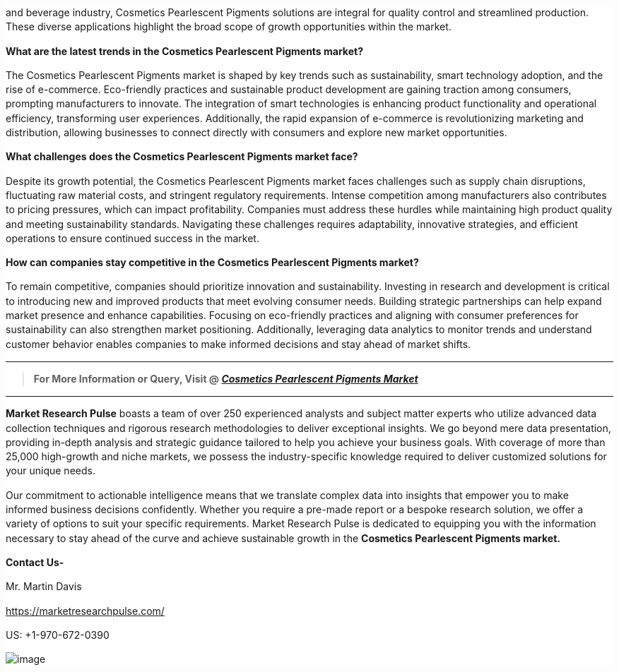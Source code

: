 and beverage industry, Cosmetics Pearlescent Pigments solutions are integral for quality control and streamlined production. These diverse applications highlight the broad scope of growth opportunities within the market.</p><p><strong>What are the latest trends in the Cosmetics Pearlescent Pigments market?</strong></p><p>The Cosmetics Pearlescent Pigments market is shaped by key trends such as sustainability, smart technology adoption, and the rise of e-commerce. Eco-friendly practices and sustainable product development are gaining traction among consumers, prompting manufacturers to innovate. The integration of smart technologies is enhancing product functionality and operational efficiency, transforming user experiences. Additionally, the rapid expansion of e-commerce is revolutionizing marketing and distribution, allowing businesses to connect directly with consumers and explore new market opportunities.</p><p><strong>What challenges does the Cosmetics Pearlescent Pigments market face?</strong></p><p>Despite its growth potential, the Cosmetics Pearlescent Pigments market faces challenges such as supply chain disruptions, fluctuating raw material costs, and stringent regulatory requirements. Intense competition among manufacturers also contributes to pricing pressures, which can impact profitability. Companies must address these hurdles while maintaining high product quality and meeting sustainability standards. Navigating these challenges requires adaptability, innovative strategies, and efficient operations to ensure continued success in the market.</p><p><strong>How can companies stay competitive in the Cosmetics Pearlescent Pigments market?</strong></p><p>To remain competitive, companies should prioritize innovation and sustainability. Investing in research and development is critical to introducing new and improved products that meet evolving consumer needs. Building strategic partnerships can help expand market presence and enhance capabilities. Focusing on eco-friendly practices and aligning with consumer preferences for sustainability can also strengthen market positioning. Additionally, leveraging data analytics to monitor trends and understand customer behavior enables companies to make informed decisions and stay ahead of market shifts.</p><hr /><blockquote><p><strong>For More Information or Query, Visit @&nbsp;<em><a href="https://marketresearchpulse.com/report/51725/cosmetics-pearlescent-pigments-market?utm_source=Linkedin&utm_medium=0116">Cosmetics Pearlescent Pigments Market</a></em></strong></p></blockquote><hr /><p><strong>Market Research Pulse</strong> boasts a team of over 250 experienced analysts and subject matter experts who utilize advanced data collection techniques and rigorous research methodologies to deliver exceptional insights. We go beyond mere data presentation, providing in-depth analysis and strategic guidance tailored to help you achieve your business goals. With coverage of more than 25,000 high-growth and niche markets, we possess the industry-specific knowledge required to deliver customized solutions for your unique needs.</p><p>Our commitment to actionable intelligence means that we translate complex data into insights that empower you to make informed business decisions confidently. Whether you require a pre-made report or a bespoke research solution, we offer a variety of options to suit your specific requirements. Market Research Pulse is dedicated to equipping you with the information necessary to stay ahead of the curve and achieve sustainable growth in the <strong>Cosmetics Pearlescent Pigments market.</strong></p><p><strong>Contact Us-</strong></p><p>Mr. Martin Davis</p><p>https://marketresearchpulse.com/</p><p>US: +1-970-672-0390</p>
![image](https://github.com/user-attachments/assets/7b38e6b7-2483-44ba-a34c-4ed990449622)
